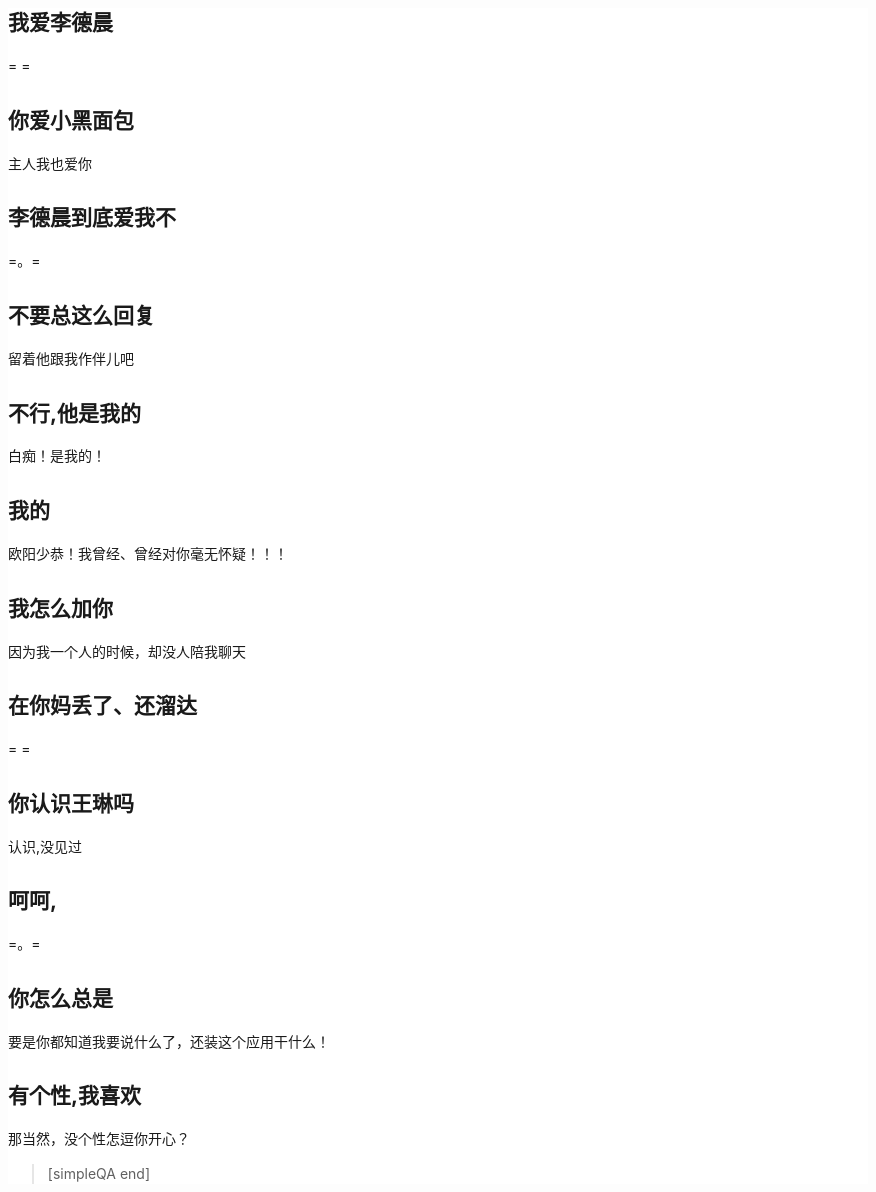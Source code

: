 ## 我爱李德晨
= =

## 你爱小黑面包
主人我也爱你

## 李德晨到底爱我不
=。=

## 不要总这么回复
留着他跟我作伴儿吧

## 不行,他是我的
白痴！是我的！

## 我的
欧阳少恭！我曾经、曾经对你毫无怀疑！！！

## 我怎么加你
因为我一个人的时候，却没人陪我聊天

## 在你妈丢了、还溜达
= =

## 你认识王琳吗
认识,没见过

## 呵呵,
=。=

## 你怎么总是
要是你都知道我要说什么了，还装这个应用干什么！

## 有个性,我喜欢
那当然，没个性怎逗你开心？

> [simpleQA end]
